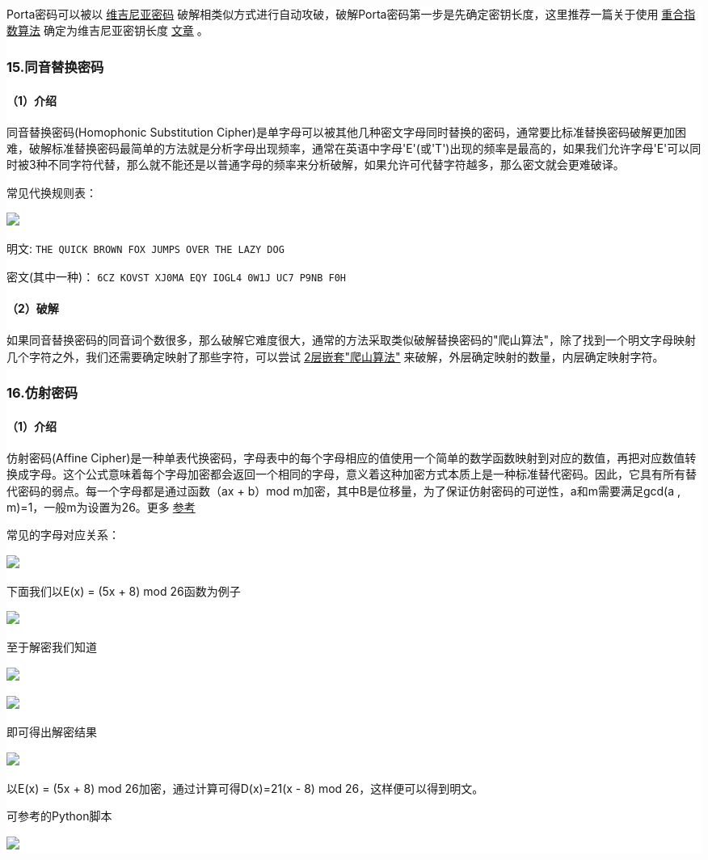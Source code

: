 Porta密码可以被以 [维吉尼亚密码](http://www.practicalcryptography.com/cryptanalysis/stochastic-searching/cryptanalysis-vigenere-cipher-part-2/) 破解相类似方式进行自动攻破，破解Porta密码第一步是先确定密钥长度，这里推荐一篇关于使用 [重合指数算法](https://en.wikipedia.org/wiki/Index_of_coincidence) 确定为维吉尼亚密钥长度 [文章](http://www.practicalcryptography.com/cryptanalysis/stochastic-searching/cryptanalysis-vigenere-cipher/) 。

### 15.同音替换密码

#### （1）介绍

同音替换密码(Homophonic Substitution Cipher)是单字母可以被其他几种密文字母同时替换的密码，通常要比标准替换密码破解更加困难，破解标准替换密码最简单的方法就是分析字母出现频率，通常在英语中字母'E'(或'T')出现的频率是最高的，如果我们允许字母'E'可以同时被3种不同字符代替，那么就不能还是以普通字母的频率来分析破解，如果允许可代替字符越多，那么密文就会更难破译。

常见代换规则表：

![](http://img1.tuicool.com/Uniaean.png!web)

明文: `THE QUICK BROWN FOX JUMPS OVER THE LAZY DOG`

密文(其中一种)： `6CZ KOVST XJ0MA EQY IOGL4 0W1J UC7 P9NB F0H`

#### （2）破解

如果同音替换密码的同音词个数很多，那么破解它难度很大，通常的方法采取类似破解替换密码的"爬山算法"，除了找到一个明文字母映射几个字符之外，我们还需要确定映射了那些字符，可以尝试 [2层嵌套"爬山算法"](http://www.cs.sjsu.edu/faculty/stamp/RUA/homophonic.pdf) 来破解，外层确定映射的数量，内层确定映射字符。

### 16.仿射密码

#### （1）介绍

仿射密码(Affine Cipher)是一种单表代换密码，字母表中的每个字母相应的值使用一个简单的数学函数映射到对应的数值，再把对应数值转换成字母。这个公式意味着每个字母加密都会返回一个相同的字母，意义着这种加密方式本质上是一种标准替代密码。因此，它具有所有替代密码的弱点。每一个字母都是通过函数（ax + b）mod m加密，其中B是位移量，为了保证仿射密码的可逆性，a和m需要满足gcd(a , m)=1，一般m为设置为26。更多 [参考](https://en.wikipedia.org/wiki/Affine_cipher)

常见的字母对应关系：

![](http://img0.tuicool.com/UriIrq7.png!web)

下面我们以E(x) = (5x + 8) mod 26函数为例子

![](http://img1.tuicool.com/73mmmiq.png!web)

至于解密我们知道

![](http://img1.tuicool.com/fMBVze6.png!web)

![](http://img1.tuicool.com/mmiEjqq.png!web)

即可得出解密结果

![](http://img1.tuicool.com/byYzUj2.png!web)

以E(x) = (5x + 8) mod 26加密，通过计算可得D(x)=21(x - 8) mod 26，这样便可以得到明文。

可参考的Python脚本

![](http://img1.tuicool.com/J3uY32a.png!web)
